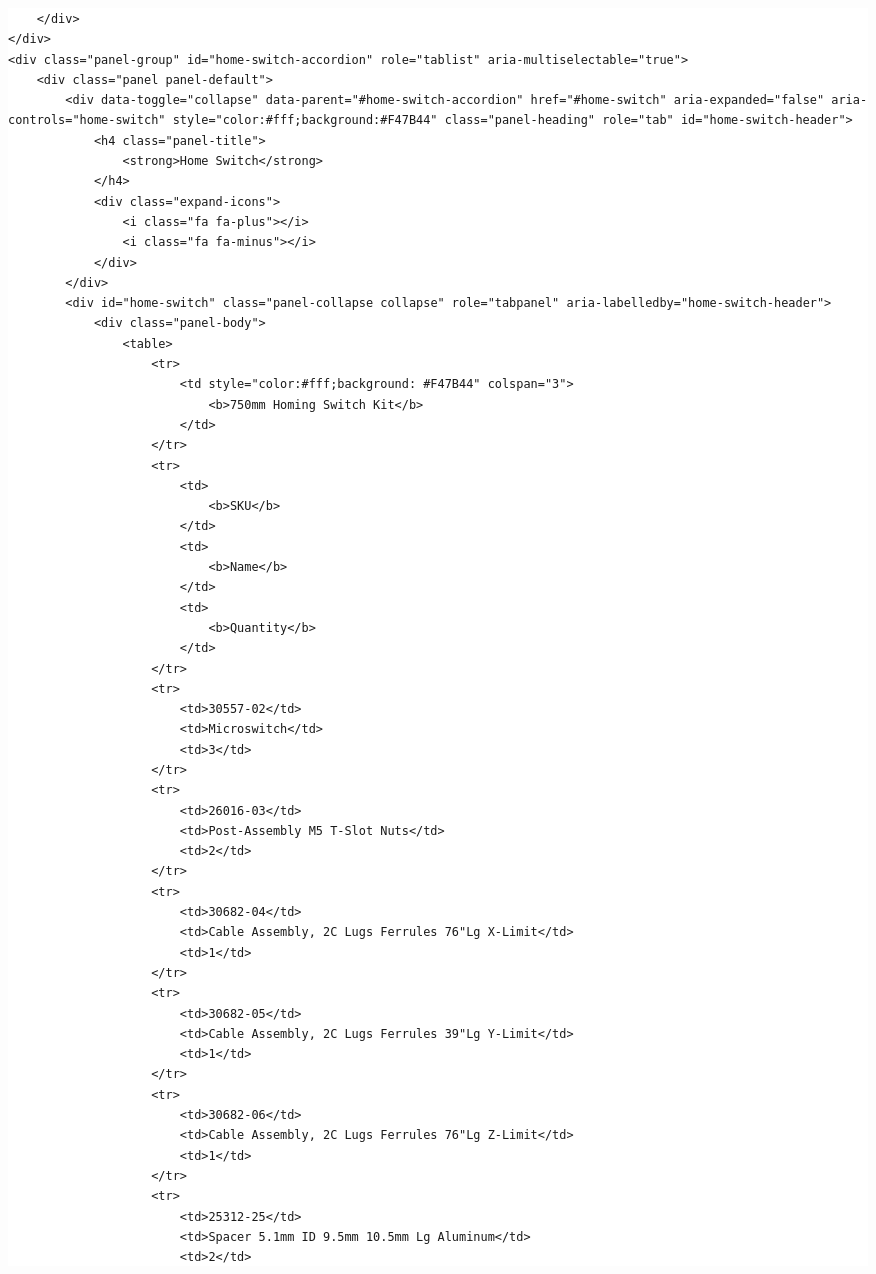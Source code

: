 		</div>
	</div>
	<div class="panel-group" id="home-switch-accordion" role="tablist" aria-multiselectable="true">
		<div class="panel panel-default">
			<div data-toggle="collapse" data-parent="#home-switch-accordion" href="#home-switch" aria-expanded="false" aria-controls="home-switch" style="color:#fff;background:#F47B44" class="panel-heading" role="tab" id="home-switch-header">
				<h4 class="panel-title">
					<strong>Home Switch</strong>
				</h4>
				<div class="expand-icons">
					<i class="fa fa-plus"></i>
					<i class="fa fa-minus"></i>
				</div>
			</div>
			<div id="home-switch" class="panel-collapse collapse" role="tabpanel" aria-labelledby="home-switch-header">
				<div class="panel-body">
					<table>
						<tr>
							<td style="color:#fff;background: #F47B44" colspan="3">
								<b>750mm Homing Switch Kit</b>
							</td>
						</tr>
						<tr>
							<td>
								<b>SKU</b>
							</td>
							<td>
								<b>Name</b>
							</td>
							<td>
								<b>Quantity</b>
							</td>
						</tr>
						<tr>
							<td>30557-02</td>
							<td>Microswitch</td>
							<td>3</td>
						</tr>
						<tr>
							<td>26016-03</td>
							<td>Post-Assembly M5 T-Slot Nuts</td>
							<td>2</td>
						</tr>
						<tr>
							<td>30682-04</td>
							<td>Cable Assembly, 2C Lugs Ferrules 76"Lg X-Limit</td>
							<td>1</td>
						</tr>
						<tr>
							<td>30682-05</td>
							<td>Cable Assembly, 2C Lugs Ferrules 39"Lg Y-Limit</td>
							<td>1</td>
						</tr>
						<tr>
							<td>30682-06</td>
							<td>Cable Assembly, 2C Lugs Ferrules 76"Lg Z-Limit</td>
							<td>1</td>
						</tr>
						<tr>
							<td>25312-25</td>
							<td>Spacer 5.1mm ID 9.5mm 10.5mm Lg Aluminum</td>
							<td>2</td>